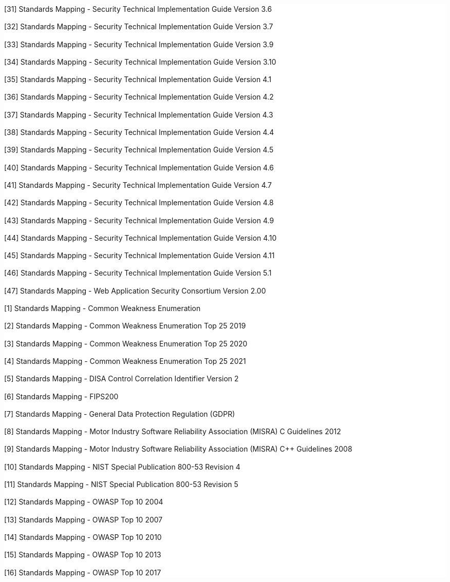 [31] Standards Mapping - Security Technical Implementation Guide Version 3.6 

[32] Standards Mapping - Security Technical Implementation Guide Version 3.7 

[33] Standards Mapping - Security Technical Implementation Guide Version 3.9 

[34] Standards Mapping - Security Technical Implementation Guide Version 3.10 

[35] Standards Mapping - Security Technical Implementation Guide Version 4.1 

[36] Standards Mapping - Security Technical Implementation Guide Version 4.2 

[37] Standards Mapping - Security Technical Implementation Guide Version 4.3 

[38] Standards Mapping - Security Technical Implementation Guide Version 4.4 

[39] Standards Mapping - Security Technical Implementation Guide Version 4.5 

[40] Standards Mapping - Security Technical Implementation Guide Version 4.6 

[41] Standards Mapping - Security Technical Implementation Guide Version 4.7 

[42] Standards Mapping - Security Technical Implementation Guide Version 4.8 

[43] Standards Mapping - Security Technical Implementation Guide Version 4.9 

[44] Standards Mapping - Security Technical Implementation Guide Version 4.10 

[45] Standards Mapping - Security Technical Implementation Guide Version 4.11 

[46] Standards Mapping - Security Technical Implementation Guide Version 5.1 

[47] Standards Mapping - Web Application Security Consortium Version 2.00 


[1] Standards Mapping - Common Weakness Enumeration 

[2] Standards Mapping - Common Weakness Enumeration Top 25 2019 

[3] Standards Mapping - Common Weakness Enumeration Top 25 2020 

[4] Standards Mapping - Common Weakness Enumeration Top 25 2021 

[5] Standards Mapping - DISA Control Correlation Identifier Version 2 

[6] Standards Mapping - FIPS200 

[7] Standards Mapping - General Data Protection Regulation (GDPR) 

[8] Standards Mapping - Motor Industry Software Reliability Association (MISRA) C Guidelines 2012 

[9] Standards Mapping - Motor Industry Software Reliability Association (MISRA) C++ Guidelines 2008 

[10] Standards Mapping - NIST Special Publication 800-53 Revision 4 

[11] Standards Mapping - NIST Special Publication 800-53 Revision 5 

[12] Standards Mapping - OWASP Top 10 2004 

[13] Standards Mapping - OWASP Top 10 2007 

[14] Standards Mapping - OWASP Top 10 2010 

[15] Standards Mapping - OWASP Top 10 2013 

[16] Standards Mapping - OWASP Top 10 2017 
